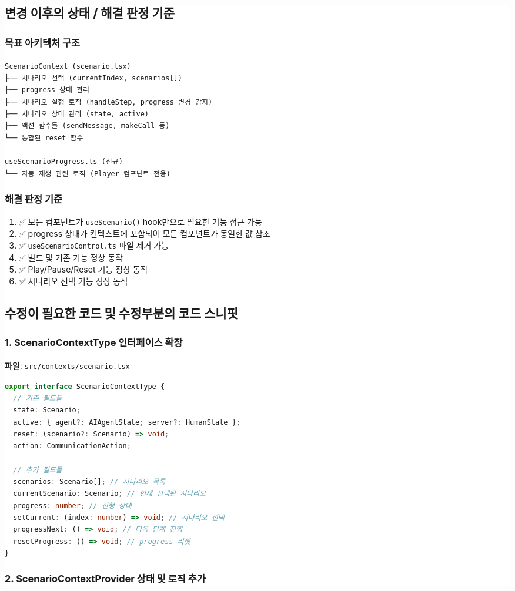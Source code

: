 ## 변경 이후의 상태 / 해결 판정 기준

### 목표 아키텍처 구조

```
ScenarioContext (scenario.tsx)
├── 시나리오 선택 (currentIndex, scenarios[])
├── progress 상태 관리
├── 시나리오 실행 로직 (handleStep, progress 변경 감지)
├── 시나리오 상태 관리 (state, active)
├── 액션 함수들 (sendMessage, makeCall 등)
└── 통합된 reset 함수

useScenarioProgress.ts (신규)
└── 자동 재생 관련 로직 (Player 컴포넌트 전용)
```

### 해결 판정 기준

1. ✅ 모든 컴포넌트가 `useScenario()` hook만으로 필요한 기능 접근 가능
2. ✅ progress 상태가 컨텍스트에 포함되어 모든 컴포넌트가 동일한 값 참조
3. ✅ `useScenarioControl.ts` 파일 제거 가능
4. ✅ 빌드 및 기존 기능 정상 동작
5. ✅ Play/Pause/Reset 기능 정상 동작
6. ✅ 시나리오 선택 기능 정상 동작

## 수정이 필요한 코드 및 수정부분의 코드 스니핏

### 1. ScenarioContextType 인터페이스 확장

**파일**: `src/contexts/scenario.tsx`

```typescript
export interface ScenarioContextType {
  // 기존 필드들
  state: Scenario;
  active: { agent?: AIAgentState; server?: HumanState };
  reset: (scenario?: Scenario) => void;
  action: CommunicationAction;

  // 추가 필드들
  scenarios: Scenario[]; // 시나리오 목록
  currentScenario: Scenario; // 현재 선택된 시나리오
  progress: number; // 진행 상태
  setCurrent: (index: number) => void; // 시나리오 선택
  progressNext: () => void; // 다음 단계 진행
  resetProgress: () => void; // progress 리셋
}
```

### 2. ScenarioContextProvider 상태 및 로직 추가
